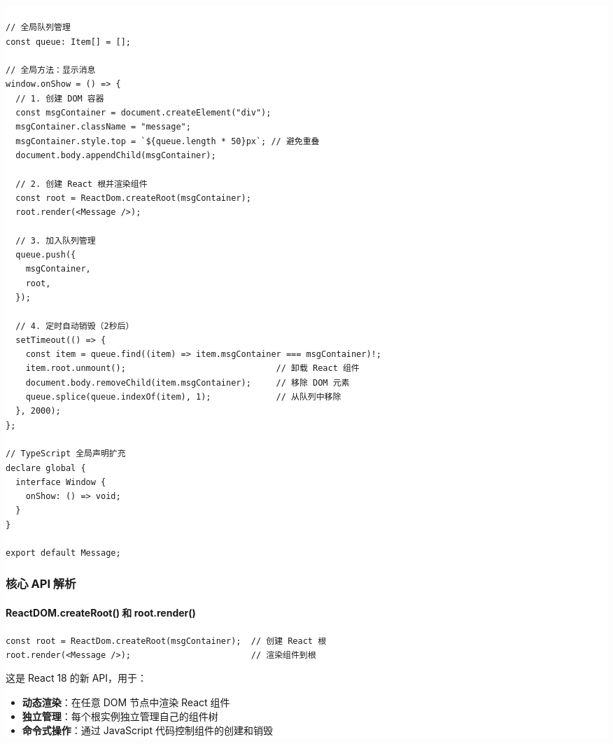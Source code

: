 ```tsx

// 全局队列管理
const queue: Item[] = [];

// 全局方法：显示消息
window.onShow = () => {
  // 1. 创建 DOM 容器
  const msgContainer = document.createElement("div");
  msgContainer.className = "message";
  msgContainer.style.top = `${queue.length * 50}px`; // 避免重叠
  document.body.appendChild(msgContainer);

  // 2. 创建 React 根并渲染组件
  const root = ReactDom.createRoot(msgContainer);
  root.render(<Message />);

  // 3. 加入队列管理
  queue.push({
    msgContainer,
    root,
  });

  // 4. 定时自动销毁（2秒后）
  setTimeout(() => {
    const item = queue.find((item) => item.msgContainer === msgContainer)!;
    item.root.unmount();                              // 卸载 React 组件
    document.body.removeChild(item.msgContainer);     // 移除 DOM 元素
    queue.splice(queue.indexOf(item), 1);             // 从队列中移除
  }, 2000);
};

// TypeScript 全局声明扩充
declare global {
  interface Window {
    onShow: () => void;
  }
}

export default Message;
```

### 核心 API 解析

#### ReactDOM.createRoot() 和 root.render()

```tsx
const root = ReactDom.createRoot(msgContainer);  // 创建 React 根
root.render(<Message />);                        // 渲染组件到根
```

这是 React 18 的新 API，用于：
- **动态渲染**：在任意 DOM 节点中渲染 React 组件
- **独立管理**：每个根实例独立管理自己的组件树
- **命令式操作**：通过 JavaScript 代码控制组件的创建和销毁
